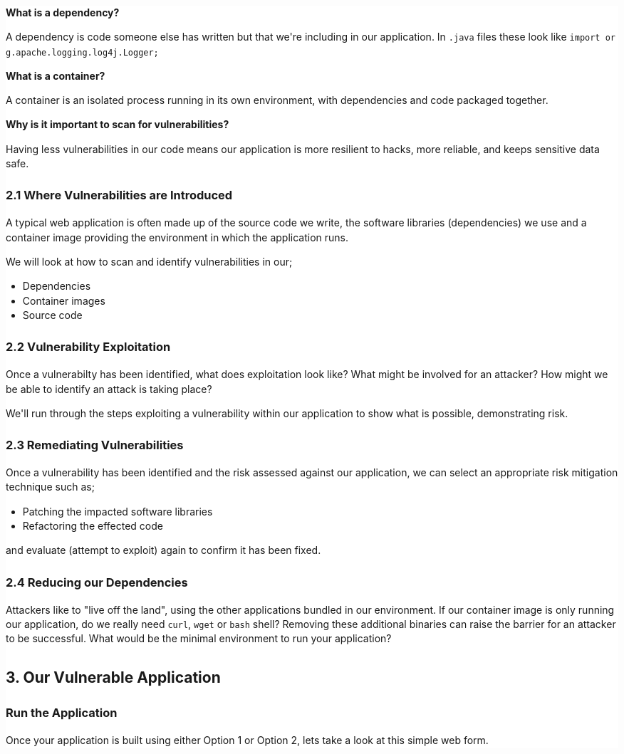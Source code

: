 **What is a dependency?**

A dependency is code someone else has written but that we're including in our application. In `.java` files these look like `import org.apache.logging.log4j.Logger;`

**What is a container?**

A container is an isolated process running in its own environment, with dependencies and code packaged together.

**Why is it important to scan for vulnerabilities?**

Having less vulnerabilities in our code means our application is more resilient to hacks, more reliable, and keeps sensitive data safe.

### 2.1 Where Vulnerabilities are Introduced

A typical web application is often made up of the source code we write, the software libraries (dependencies) we use and a container image providing the environment in which the application runs.

We will look at how to scan and identify vulnerabilities in our;

- Dependencies
- Container images
- Source code

### 2.2 Vulnerability Exploitation

Once a vulnerabilty has been identified, what does exploitation look like?  What might be involved for an attacker? How might we be able to identify an attack is taking place?

We'll run through the steps exploiting a vulnerability within our application to show what is possible, demonstrating risk.

### 2.3 Remediating Vulnerabilities

Once a vulnerability has been identified and the risk assessed against our application, we can select an appropriate risk mitigation technique such as;

- Patching the impacted software libraries
- Refactoring the effected code

and evaluate (attempt to exploit) again to confirm it has been fixed.

### 2.4 Reducing our Dependencies

Attackers like to "live off the land", using the other applications bundled in our environment.  If our container image is only running our application, do we really need `curl`, `wget` or `bash` shell?  Removing these additional binaries can raise the barrier for an attacker to be successful.  What would be the minimal environment to run your application?

## 3. Our Vulnerable Application

### Run the Application

Once your application is built using either Option 1 or Option 2, lets take a look at this simple web form.
